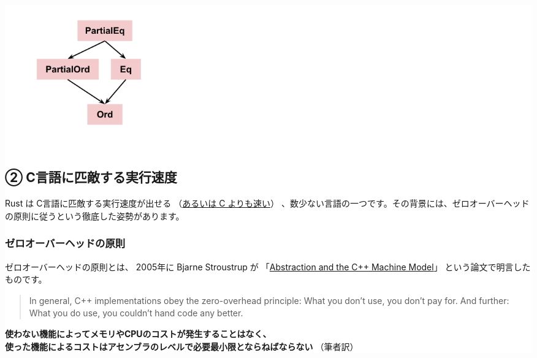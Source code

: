 <img src="https://github.com/kazukiyoshida/nuxt-blog/blob/master/src/assets/images/20210108/trait2.png" alt="trait2" width="300">


## ②  C言語に匹敵する実行速度

Rust は C言語に匹敵する実行速度が出せる
（[あるいは C よりも速い](https://benchmarksgame-team.pages.debian.net/benchmarksgame/which-programs-are-fastest.html)）
、数少ない言語の一つです。その背景には、ゼロオーバーヘッドの原則に従うという徹底した姿勢があります。

### ゼロオーバーヘッドの原則

ゼロオーバーヘッドの原則とは、 2005年に Bjarne Stroustrup が
「[Abstraction and the C++ Machine Model](https://www.stroustrup.com/abstraction-and-machine.pdf)」
という論文で明言したものです。

> In general, C++ implementations obey the zero-overhead principle: What you
don’t use, you don’t pay for. And further: What you do use, you couldn’t hand code any better.

**使わない機能によってメモリやCPUのコストが発生することはなく、  
使った機能によるコストはアセンブラのレベルで必要最小限とならねばならない** （筆者訳）  
